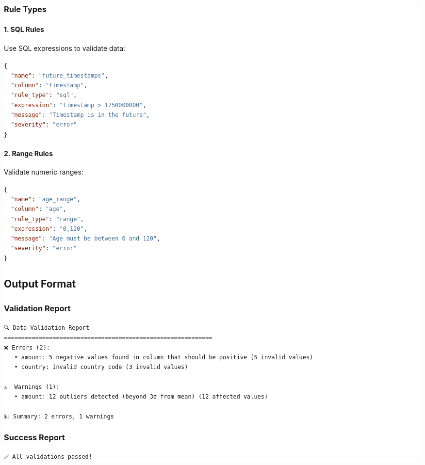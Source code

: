 ### Rule Types

#### 1. SQL Rules

Use SQL expressions to validate data:

```json
{
  "name": "future_timestamps",
  "column": "timestamp",
  "rule_type": "sql",
  "expression": "timestamp > 1750000000",
  "message": "Timestamp is in the future",
  "severity": "error"
}
```

#### 2. Range Rules

Validate numeric ranges:

```json
{
  "name": "age_range",
  "column": "age",
  "rule_type": "range",
  "expression": "0,120",
  "message": "Age must be between 0 and 120",
  "severity": "error"
}
```

## Output Format

### Validation Report

```
🔍 Data Validation Report
============================================================
❌ Errors (2):
   • amount: 5 negative values found in column that should be positive (5 invalid values)
   • country: Invalid country code (3 invalid values)

⚠️  Warnings (1):
   • amount: 12 outliers detected (beyond 3σ from mean) (12 affected values)

📊 Summary: 2 errors, 1 warnings
```

### Success Report

```
✅ All validations passed!
```
